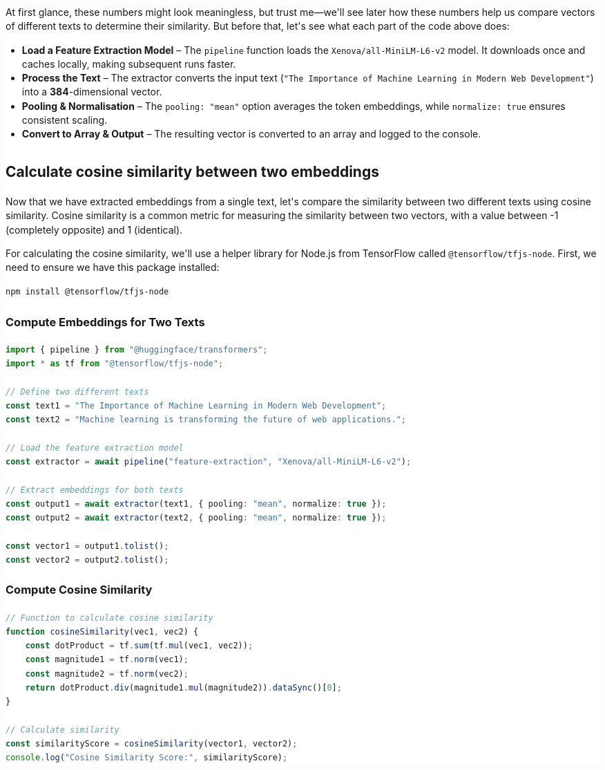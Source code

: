 At first glance, these numbers might look meaningless, but trust me—we'll see later how these numbers help us compare vectors of different texts to determine their similarity. But before that, let's see what each part of the code above does:

- **Load a Feature Extraction Model** – The `pipeline` function loads the `Xenova/all-MiniLM-L6-v2` model. It downloads once and caches locally, making subsequent runs faster.
- **Process the Text** – The extractor converts the input text (`"The Importance of Machine Learning in Modern Web Development"`) into a **384**-dimensional vector.
- **Pooling & Normalisation** – The `pooling: "mean"` option averages the token embeddings, while `normalize: true` ensures consistent scaling.
- **Convert to Array & Output** – The resulting vector is converted to an array and logged to the console.

## Calculate cosine similarity between two embeddings

Now that we have extracted embeddings from a single text, let's compare the similarity between two different texts using cosine similarity. Cosine similarity is a common metric for measuring the similarity between two vectors, with a value between -1 (completely opposite) and 1 (identical).

For calculating the cosine similarity, we'll use a helper library for Node.js from TensorFlow called `@tensorflow/tfjs-node`. First, we need to ensure we have this package installed:

```bash
npm install @tensorflow/tfjs-node
```

### Compute Embeddings for Two Texts

```ts
import { pipeline } from "@huggingface/transformers";
import * as tf from "@tensorflow/tfjs-node";

// Define two different texts
const text1 = "The Importance of Machine Learning in Modern Web Development";
const text2 = "Machine learning is transforming the future of web applications.";

// Load the feature extraction model
const extractor = await pipeline("feature-extraction", "Xenova/all-MiniLM-L6-v2");

// Extract embeddings for both texts
const output1 = await extractor(text1, { pooling: "mean", normalize: true });
const output2 = await extractor(text2, { pooling: "mean", normalize: true });

const vector1 = output1.tolist();
const vector2 = output2.tolist();
```

### Compute Cosine Similarity

```ts
// Function to calculate cosine similarity
function cosineSimilarity(vec1, vec2) {
    const dotProduct = tf.sum(tf.mul(vec1, vec2));
    const magnitude1 = tf.norm(vec1);
    const magnitude2 = tf.norm(vec2);
    return dotProduct.div(magnitude1.mul(magnitude2)).dataSync()[0];
}

// Calculate similarity
const similarityScore = cosineSimilarity(vector1, vector2);
console.log("Cosine Similarity Score:", similarityScore);
```
